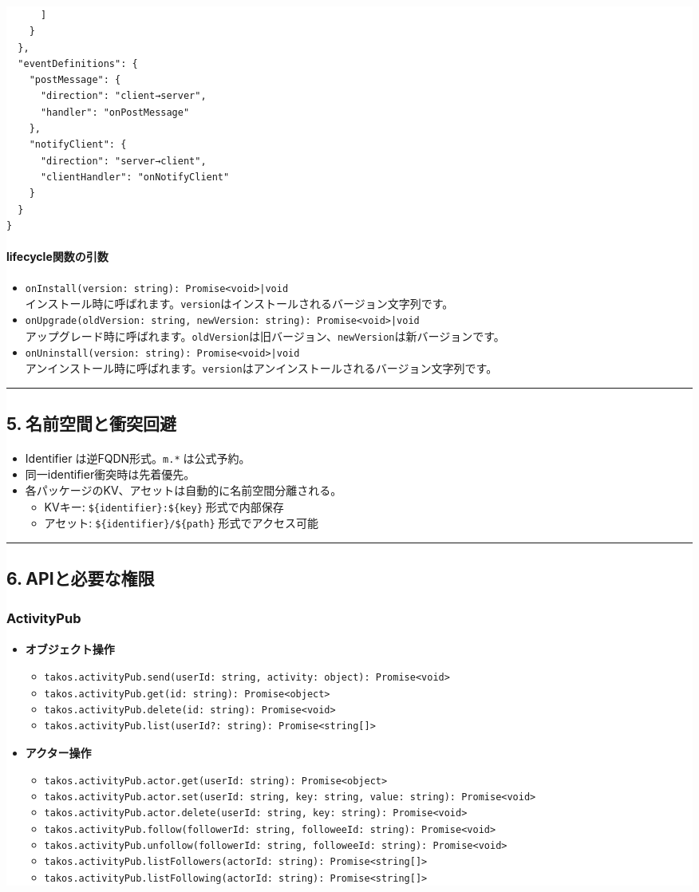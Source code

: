 ```jsonc
      ]
    }
  },
  "eventDefinitions": {
    "postMessage": {
      "direction": "client→server",
      "handler": "onPostMessage"
    },
    "notifyClient": {
      "direction": "server→client",
      "clientHandler": "onNotifyClient"
    }
  }
}
```

#### lifecycle関数の引数

- `onInstall(version: string): Promise<void>|void`\
  インストール時に呼ばれます。`version`はインストールされるバージョン文字列です。
- `onUpgrade(oldVersion: string, newVersion: string): Promise<void>|void`\
  アップグレード時に呼ばれます。`oldVersion`は旧バージョン、`newVersion`は新バージョンです。
- `onUninstall(version: string): Promise<void>|void`\
  アンインストール時に呼ばれます。`version`はアンインストールされるバージョン文字列です。

---

## 5. 名前空間と衝突回避

- Identifier は逆FQDN形式。`m.*` は公式予約。
- 同一identifier衝突時は先着優先。
- 各パッケージのKV、アセットは自動的に名前空間分離される。
  - KVキー: `${identifier}:${key}` 形式で内部保存
  - アセット: `${identifier}/${path}` 形式でアクセス可能

---

## 6. APIと必要な権限

### ActivityPub
- **オブジェクト操作**
  - `takos.activityPub.send(userId: string, activity: object): Promise<void>`
  - `takos.activityPub.get(id: string): Promise<object>`
  - `takos.activityPub.delete(id: string): Promise<void>`
  - `takos.activityPub.list(userId?: string): Promise<string[]>`

- **アクター操作**
  - `takos.activityPub.actor.get(userId: string): Promise<object>`
  - `takos.activityPub.actor.set(userId: string, key: string, value: string): Promise<void>`
  - `takos.activityPub.actor.delete(userId: string, key: string): Promise<void>`
  - `takos.activityPub.follow(followerId: string, followeeId: string): Promise<void>`
  - `takos.activityPub.unfollow(followerId: string, followeeId: string): Promise<void>`
  - `takos.activityPub.listFollowers(actorId: string): Promise<string[]>`
  - `takos.activityPub.listFollowing(actorId: string): Promise<string[]>`
